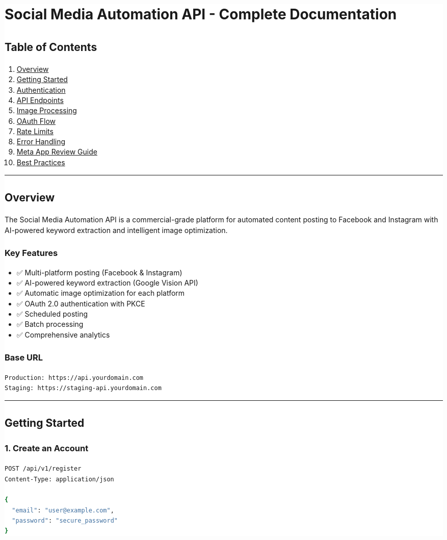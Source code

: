 # Social Media Automation API - Complete Documentation

## Table of Contents
1. [Overview](#overview)
2. [Getting Started](#getting-started)
3. [Authentication](#authentication)
4. [API Endpoints](#api-endpoints)
5. [Image Processing](#image-processing)
6. [OAuth Flow](#oauth-flow)
7. [Rate Limits](#rate-limits)
8. [Error Handling](#error-handling)
9. [Meta App Review Guide](#meta-app-review-guide)
10. [Best Practices](#best-practices)

---

## Overview

The Social Media Automation API is a commercial-grade platform for automated content posting to Facebook and Instagram with AI-powered keyword extraction and intelligent image optimization.

### Key Features
- ✅ Multi-platform posting (Facebook & Instagram)
- ✅ AI-powered keyword extraction (Google Vision API)
- ✅ Automatic image optimization for each platform
- ✅ OAuth 2.0 authentication with PKCE
- ✅ Scheduled posting
- ✅ Batch processing
- ✅ Comprehensive analytics

### Base URL
```
Production: https://api.yourdomain.com
Staging: https://staging-api.yourdomain.com
```

---

## Getting Started

### 1. Create an Account
```bash
POST /api/v1/register
Content-Type: application/json

{
  "email": "user@example.com",
  "password": "secure_password"
}
```
